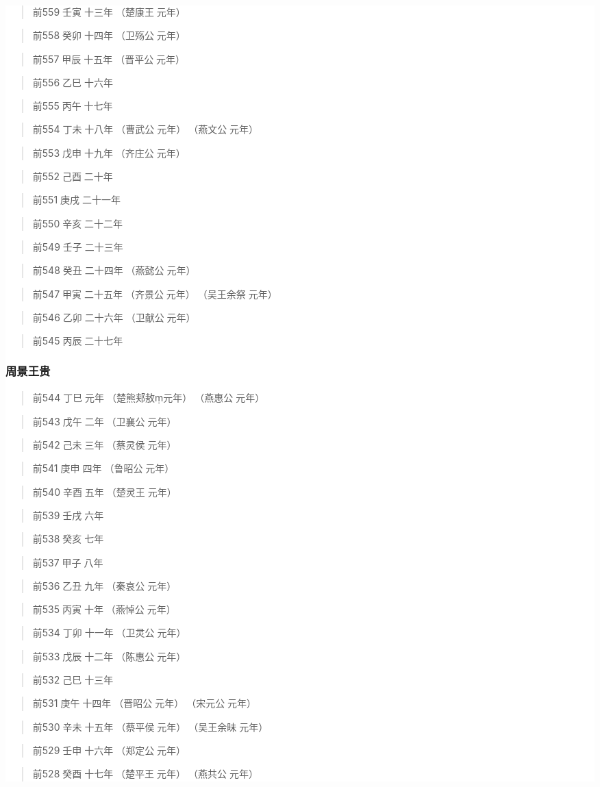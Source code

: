> 前559 壬寅 十三年 （楚康王 元年） 

> 前558 癸卯 十四年 （卫殇公 元年） 

> 前557 甲辰 十五年 （晋平公 元年） 

> 前556 乙巳 十六年 

> 前555 丙午 十七年 

> 前554 丁未 十八年 （曹武公 元年） （燕文公 元年） 

> 前553 戊申 十九年 （齐庄公 元年） 

> 前552 己酉 二十年 

> 前551 庚戌 二十一年 

> 前550 辛亥 二十二年 

> 前549 壬子 二十三年 

> 前548 癸丑 二十四年 （燕懿公 元年） 

> 前547 甲寅 二十五年 （齐景公 元年） （吴王余祭 元年） 

> 前546 乙卯 二十六年 （卫献公 元年） 

> 前545 丙辰 二十七年 

### 周景王贵

> 前544 丁巳  元年 （楚熊郏敖元年） （燕惠公 元年） 

> 前543 戊午 二年 （卫襄公 元年） 

> 前542 己未 三年 （蔡灵侯 元年） 

> 前541 庚申 四年 （鲁昭公 元年） 

> 前540 辛酉 五年 （楚灵王 元年） 

> 前539 壬戌 六年 

> 前538 癸亥 七年 

> 前537 甲子 八年 

> 前536 乙丑 九年 （秦哀公 元年） 

> 前535 丙寅 十年 （燕悼公 元年） 

> 前534 丁卯 十一年 （卫灵公 元年） 

> 前533 戊辰 十二年 （陈惠公 元年） 

> 前532 己巳 十三年 

> 前531 庚午 十四年 （晋昭公 元年） （宋元公 元年） 

> 前530 辛未 十五年 （蔡平侯 元年） （吴王余昧 元年） 

> 前529 壬申 十六年 （郑定公 元年） 

> 前528 癸酉 十七年 （楚平王 元年） （燕共公 元年） 
